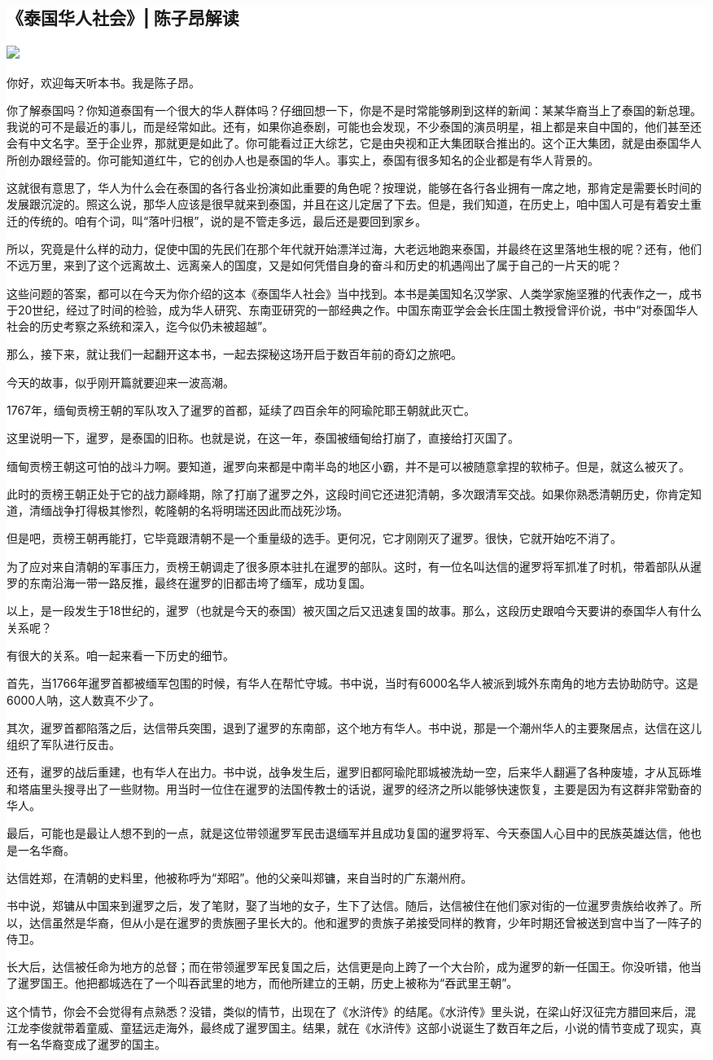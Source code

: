 ## 《泰国华人社会》| 陈子昂解读

<img  src="https://piccdn2.umiwi.com/uploader/image/ddarticle/2024101500/1856418526860973856/101500.jpeg" width="2834"/>



你好，欢迎每天听本书。我是陈子昂。

你了解泰国吗？你知道泰国有一个很大的华人群体吗？仔细回想一下，你是不是时常能够刷到这样的新闻：某某华裔当上了泰国的新总理。我说的可不是最近的事儿，而是经常如此。还有，如果你追泰剧，可能也会发现，不少泰国的演员明星，祖上都是来自中国的，他们甚至还会有中文名字。至于企业界，那就更是如此了。你可能看过正大综艺，它是由央视和正大集团联合推出的。这个正大集团，就是由泰国华人所创办跟经营的。你可能知道红牛，它的创办人也是泰国的华人。事实上，泰国有很多知名的企业都是有华人背景的。

这就很有意思了，华人为什么会在泰国的各行各业扮演如此重要的角色呢？按理说，能够在各行各业拥有一席之地，那肯定是需要长时间的发展跟沉淀的。照这么说，那华人应该是很早就来到泰国，并且在这儿定居了下去。但是，我们知道，在历史上，咱中国人可是有着安土重迁的传统的。咱有个词，叫“落叶归根”，说的是不管走多远，最后还是要回到家乡。

所以，究竟是什么样的动力，促使中国的先民们在那个年代就开始漂洋过海，大老远地跑来泰国，并最终在这里落地生根的呢？还有，他们不远万里，来到了这个远离故土、远离亲人的国度，又是如何凭借自身的奋斗和历史的机遇闯出了属于自己的一片天的呢？

这些问题的答案，都可以在今天为你介绍的这本《泰国华人社会》当中找到。本书是美国知名汉学家、人类学家施坚雅的代表作之一，成书于20世纪，经过了时间的检验，成为华人研究、东南亚研究的一部经典之作。中国东南亚学会会长庄国土教授曾评价说，书中“对泰国华人社会的历史考察之系统和深入，迄今似仍未被超越”。

那么，接下来，就让我们一起翻开这本书，一起去探秘这场开启于数百年前的奇幻之旅吧。



今天的故事，似乎刚开篇就要迎来一波高潮。

1767年，缅甸贡榜王朝的军队攻入了暹罗的首都，延续了四百余年的阿瑜陀耶王朝就此灭亡。

这里说明一下，暹罗，是泰国的旧称。也就是说，在这一年，泰国被缅甸给打崩了，直接给打灭国了。

缅甸贡榜王朝这可怕的战斗力啊。要知道，暹罗向来都是中南半岛的地区小霸，并不是可以被随意拿捏的软柿子。但是，就这么被灭了。

此时的贡榜王朝正处于它的战力巅峰期，除了打崩了暹罗之外，这段时间它还进犯清朝，多次跟清军交战。如果你熟悉清朝历史，你肯定知道，清缅战争打得极其惨烈，乾隆朝的名将明瑞还因此而战死沙场。

但是吧，贡榜王朝再能打，它毕竟跟清朝不是一个重量级的选手。更何况，它才刚刚灭了暹罗。很快，它就开始吃不消了。

为了应对来自清朝的军事压力，贡榜王朝调走了很多原本驻扎在暹罗的部队。这时，有一位名叫达信的暹罗将军抓准了时机，带着部队从暹罗的东南沿海一带一路反推，最终在暹罗的旧都击垮了缅军，成功复国。

以上，是一段发生于18世纪的，暹罗（也就是今天的泰国）被灭国之后又迅速复国的故事。那么，这段历史跟咱今天要讲的泰国华人有什么关系呢？

有很大的关系。咱一起来看一下历史的细节。

首先，当1766年暹罗首都被缅军包围的时候，有华人在帮忙守城。书中说，当时有6000名华人被派到城外东南角的地方去协助防守。这是6000人呐，这人数真不少了。

其次，暹罗首都陷落之后，达信带兵突围，退到了暹罗的东南部，这个地方有华人。书中说，那是一个潮州华人的主要聚居点，达信在这儿组织了军队进行反击。

还有，暹罗的战后重建，也有华人在出力。书中说，战争发生后，暹罗旧都阿瑜陀耶城被洗劫一空，后来华人翻遍了各种废墟，才从瓦砾堆和塔庙里头搜寻出了一些财物。用当时一位住在暹罗的法国传教士的话说，暹罗的经济之所以能够快速恢复，主要是因为有这群非常勤奋的华人。

最后，可能也是最让人想不到的一点，就是这位带领暹罗军民击退缅军并且成功复国的暹罗将军、今天泰国人心目中的民族英雄达信，他也是一名华裔。

达信姓郑，在清朝的史料里，他被称呼为“郑昭”。他的父亲叫郑镛，来自当时的广东潮州府。

书中说，郑镛从中国来到暹罗之后，发了笔财，娶了当地的女子，生下了达信。随后，达信被住在他们家对街的一位暹罗贵族给收养了。所以，达信虽然是华裔，但从小是在暹罗的贵族圈子里长大的。他和暹罗的贵族子弟接受同样的教育，少年时期还曾被送到宫中当了一阵子的侍卫。

长大后，达信被任命为地方的总督；而在带领暹罗军民复国之后，达信更是向上跨了一个大台阶，成为暹罗的新一任国王。你没听错，他当了暹罗国王。他把都城选在了一个叫吞武里的地方，而他所建立的王朝，历史上被称为“吞武里王朝”。

这个情节，你会不会觉得有点熟悉？没错，类似的情节，出现在了《水浒传》的结尾。《水浒传》里头说，在梁山好汉征完方腊回来后，混江龙李俊就带着童威、童猛远走海外，最终成了暹罗国主。结果，就在《水浒传》这部小说诞生了数百年之后，小说的情节变成了现实，真有一名华裔变成了暹罗的国主。
